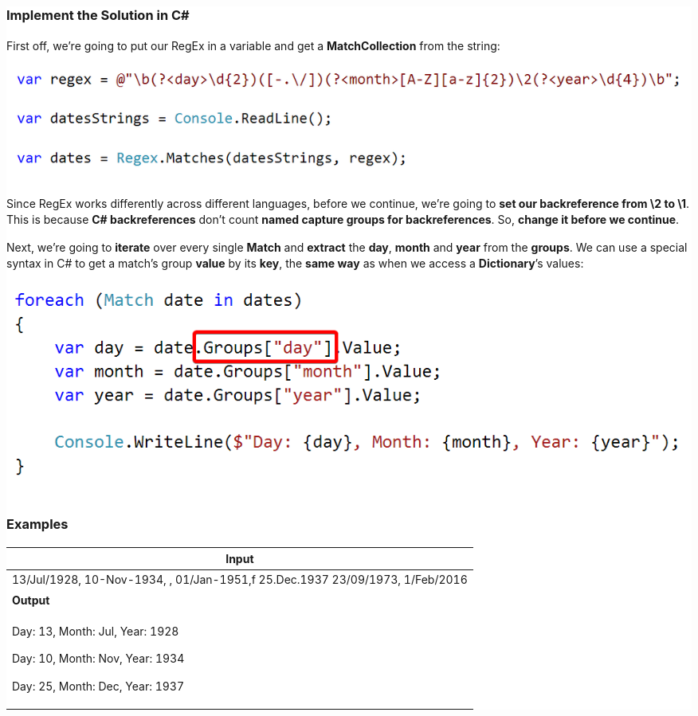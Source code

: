 ### Implement the Solution in C\#

First off, we’re going to put our RegEx in a variable and get a
**MatchCollection** from the string:

![](./media/image17.png)

Since RegEx works differently across different languages, before we
continue, we’re going to **set our backreference from \\2 to \\1**. This
is because **C\# backreferences** don’t count **named capture groups for
backreferences**. So, **change it before we continue**.

Next, we’re going to **iterate** over every single **Match** and
**extract** the **day**, **month** and **year** from the **groups**. We
can use a special syntax in C\# to get a match’s group **value** by its
**key**, the **same way** as when we access a **Dictionary**’s values:

![](./media/image18.png)

### Examples

<table>
<thead>
<tr class="header">
<th><strong>Input</strong></th>
</tr>
</thead>
<tbody>
<tr class="odd">
<td>13/Jul/1928, 10-Nov-1934, , 01/Jan-1951,f 25.Dec.1937 23/09/1973, 1/Feb/2016</td>
</tr>
<tr class="even">
<td><strong>Output</strong></td>
</tr>
<tr class="odd">
<td><p>Day: 13, Month: Jul, Year: 1928</p>
<p>Day: 10, Month: Nov, Year: 1934</p>
<p>Day: 25, Month: Dec, Year: 1937</p></td>
</tr>
</tbody>
</table>

##
